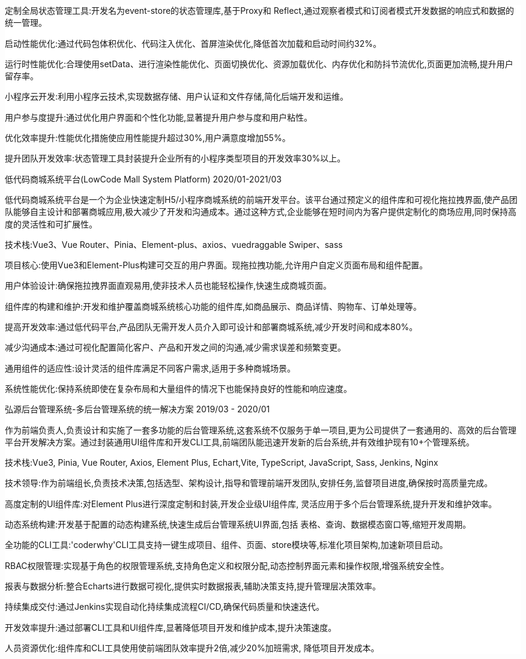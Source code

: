定制全局状态管理工具:开发名为event-store的状态管理库,基于Proxy和 Reflect,通过观察者模式和订阅者模式开发数据的响应式和数据的统一管理。 

启动性能优化:通过代码包体积优化、代码注入优化、首屏渲染优化,降低首次加载和启动时间约32%。 

运行时性能优化:合理使用setData、进行渲染性能优化、页面切换优化、资源加载优化、内存优化和防抖节流优化,页面更加流畅,提升用户留存率。 

小程序云开发:利用小程序云技术,实现数据存储、用户认证和文件存储,简化后端开发和运维。 

用户参与度提升:通过优化用户界面和个性化功能,显著提升用户参与度和用户粘性。 

优化效率提升:性能优化措施使应用性能提升超过30%,用户满意度增加55%。 

提升团队开发效率:状态管理工具封装提升企业所有的小程序类型项目的开发效率30%以上。



低代码商城系统平台(LowCode Mall System Platform) 2020/01-2021/03 

低代码商城系统平台是一个为企业快速定制H5/小程序商城系统的前端开发平台。该平台通过预定义的组件库和可视化拖拉拽界面,使产品团队能够自主设计和部署商城应用,极大减少了开发和沟通成本。通过这种方式,企业能够在短时间内为客户提供定制化的商场应用,同时保持高度的灵活性和可扩展性。

技术栈:Vue3、Vue Router、Pinia、Element-plus、axios、vuedraggable Swiper、sass 

项目核心:使用Vue3和Element-Plus构建可交互的用户界面。现拖拉拽功能,允许用户自定义页面布局和组件配置。 

用户体验设计:确保拖拉拽界面直观易用,使非技术人员也能轻松操作,快速生成商城页面。 

组件库的构建和维护:开发和维护覆盖商城系统核心功能的组件库,如商品展示、商品详情、购物车、订单处理等。 

提高开发效率:通过低代码平台,产品团队无需开发人员介入即可设计和部署商城系统,减少开发时间和成本80%。 

减少沟通成本:通过可视化配置简化客户、产品和开发之间的沟通,减少需求误差和频繁变更。 

通用组件的适应性:设计灵活的组件库满足不同客户需求,适用于多种商城场景。 

系统性能优化:保持系统即使在复杂布局和大量组件的情况下也能保持良好的性能和响应速度。



弘源后台管理系统-多后台管理系统的统一解决方案 2019/03 - 2020/01 

作为前端负责人,负责设计和实施了一套多功能的后台管理系统,这套系统不仅服务于单一项目,更为公司提供了一套通用的、高效的后台管理平台开发解决方案。通过封装通用UI组件库和开发CLI工具,前端团队能迅速开发新的后台系统,并有效维护现有10+个管理系统。 

技术栈:Vue3, Pinia, Vue Router, Axios, Element Plus, Echart,Vite, TypeScript, JavaScript, Sass, Jenkins, Nginx 

技术领导:作为前端组长,负责技术决策,包括选型、架构设计,指导和管理前端开发团队,安排任务,监督项目进度,确保按时高质量完成。 

高度定制的Ul组件库:对Element Plus进行深度定制和封装,开发企业级UI组件库, 灵活应用于多个后台管理系统,提升开发和维护效率。 

动态系统构建:开发基于配置的动态构建系统,快速生成后台管理系统UI界面,包括 表格、查询、数据模态窗口等,缩短开发周期。 

全功能的CLI工具:'coderwhy'CLI工具支持一键生成项目、组件、页面、store模块等,标准化项目架构,加速新项目启动。 

RBAC权限管理:实现基于角色的权限管理系统,支持角色定义和权限分配,动态控制界面元素和操作权限,增强系统安全性。 

报表与数据分析:整合Echarts进行数据可视化,提供实时数据报表,辅助决策支持,提升管理层决策效率。 

持续集成交付:通过Jenkins实现自动化持续集成流程CI/CD,确保代码质量和快速迭代。 

开发效率提升:通过部署CLI工具和UI组件库,显著降低项目开发和维护成本,提升决策速度。 

人员资源优化:组件库和CLI工具使用使前端团队效率提升2倍,减少20%加班需求, 降低项目开发成本。

